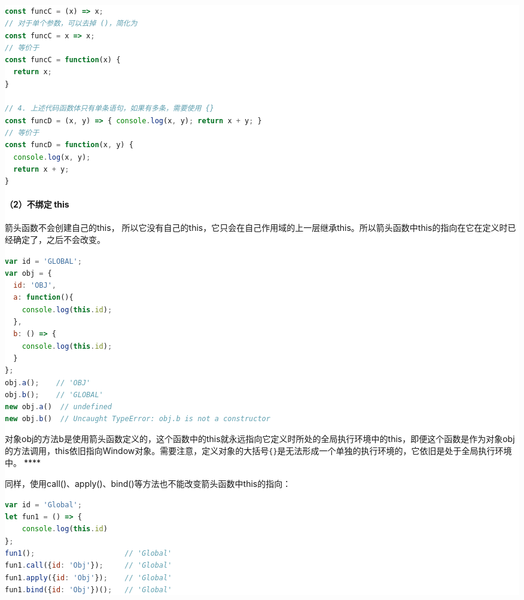 ```javascript
const funcC = (x) => x;
// 对于单个参数，可以去掉 ()，简化为
const funcC = x => x;
// 等价于
const funcC = function(x) {
  return x;
}

// 4. 上述代码函数体只有单条语句，如果有多条，需要使用 {}
const funcD = (x, y) => { console.log(x, y); return x + y; }
// 等价于
const funcD = function(x, y) {
  console.log(x, y);
  return x + y;
}

```

#### （2）不绑定 this

箭头函数不会创建自己的this， 所以它没有自己的this，它只会在自己作用域的上一层继承this。所以箭头函数中this的指向在它在定义时已经确定了，之后不会改变。

```javascript
var id = 'GLOBAL';
var obj = {
  id: 'OBJ',
  a: function(){
    console.log(this.id);
  },
  b: () => {
    console.log(this.id);
  }
};
obj.a();    // 'OBJ'
obj.b();    // 'GLOBAL'
new obj.a()  // undefined
new obj.b()  // Uncaught TypeError: obj.b is not a constructor

```

对象obj的方法b是使用箭头函数定义的，这个函数中的this就永远指向它定义时所处的全局执行环境中的this，即便这个函数是作为对象obj的方法调用，this依旧指向Window对象。需要注意，定义对象的大括号`{}`是无法形成一个单独的执行环境的，它依旧是处于全局执行环境中。 ****

同样，使用call()、apply()、bind()等方法也不能改变箭头函数中this的指向：

```javascript
var id = 'Global';
let fun1 = () => {
    console.log(this.id)
};
fun1();                     // 'Global'
fun1.call({id: 'Obj'});     // 'Global'
fun1.apply({id: 'Obj'});    // 'Global'
fun1.bind({id: 'Obj'})();   // 'Global'

```
